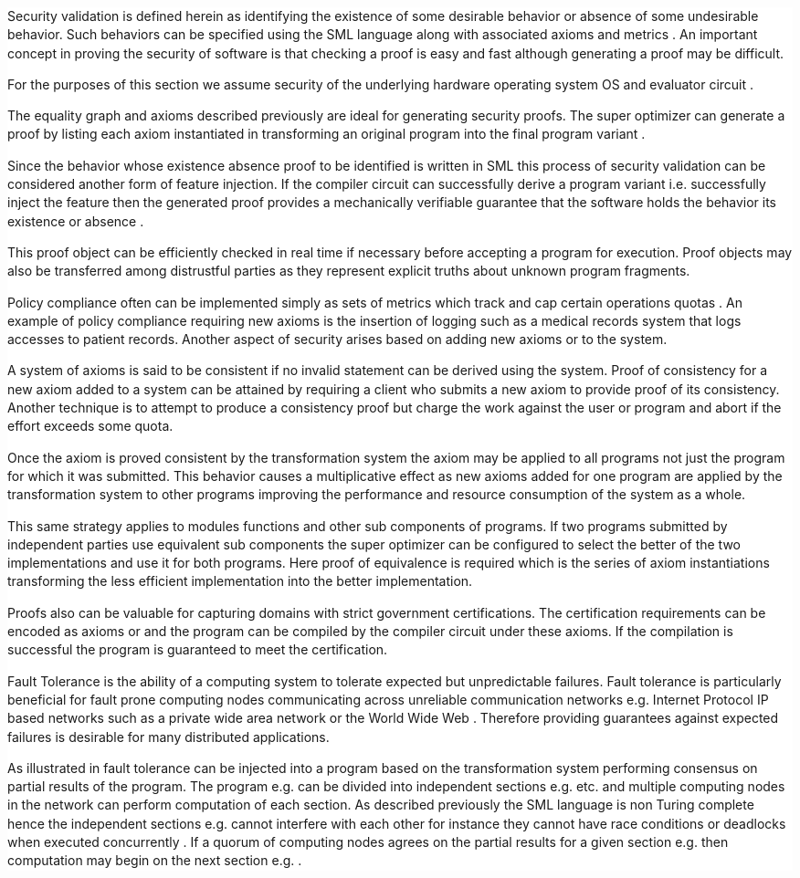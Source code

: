 Security validation is defined herein as identifying the existence of some desirable behavior or absence of some undesirable behavior. Such behaviors can be specified using the SML language along with associated axioms and metrics . An important concept in proving the security of software is that checking a proof is easy and fast although generating a proof may be difficult.

For the purposes of this section we assume security of the underlying hardware operating system OS and evaluator circuit .

The equality graph and axioms described previously are ideal for generating security proofs. The super optimizer can generate a proof by listing each axiom instantiated in transforming an original program into the final program variant .

Since the behavior whose existence absence proof to be identified is written in SML this process of security validation can be considered another form of feature injection. If the compiler circuit can successfully derive a program variant i.e. successfully inject the feature then the generated proof provides a mechanically verifiable guarantee that the software holds the behavior its existence or absence .

This proof object can be efficiently checked in real time if necessary before accepting a program for execution. Proof objects may also be transferred among distrustful parties as they represent explicit truths about unknown program fragments.

Policy compliance often can be implemented simply as sets of metrics which track and cap certain operations quotas . An example of policy compliance requiring new axioms is the insertion of logging such as a medical records system that logs accesses to patient records. Another aspect of security arises based on adding new axioms or to the system.

A system of axioms is said to be consistent if no invalid statement can be derived using the system. Proof of consistency for a new axiom added to a system can be attained by requiring a client who submits a new axiom to provide proof of its consistency. Another technique is to attempt to produce a consistency proof but charge the work against the user or program and abort if the effort exceeds some quota.

Once the axiom is proved consistent by the transformation system the axiom may be applied to all programs not just the program for which it was submitted. This behavior causes a multiplicative effect as new axioms added for one program are applied by the transformation system to other programs improving the performance and resource consumption of the system as a whole.

This same strategy applies to modules functions and other sub components of programs. If two programs submitted by independent parties use equivalent sub components the super optimizer can be configured to select the better of the two implementations and use it for both programs. Here proof of equivalence is required which is the series of axiom instantiations transforming the less efficient implementation into the better implementation.

Proofs also can be valuable for capturing domains with strict government certifications. The certification requirements can be encoded as axioms or and the program can be compiled by the compiler circuit under these axioms. If the compilation is successful the program is guaranteed to meet the certification.

Fault Tolerance is the ability of a computing system to tolerate expected but unpredictable failures. Fault tolerance is particularly beneficial for fault prone computing nodes communicating across unreliable communication networks e.g. Internet Protocol IP based networks such as a private wide area network or the World Wide Web . Therefore providing guarantees against expected failures is desirable for many distributed applications.

As illustrated in fault tolerance can be injected into a program based on the transformation system performing consensus on partial results of the program. The program e.g. can be divided into independent sections e.g. etc. and multiple computing nodes in the network can perform computation of each section. As described previously the SML language is non Turing complete hence the independent sections e.g. cannot interfere with each other for instance they cannot have race conditions or deadlocks when executed concurrently . If a quorum of computing nodes agrees on the partial results for a given section e.g. then computation may begin on the next section e.g. .
